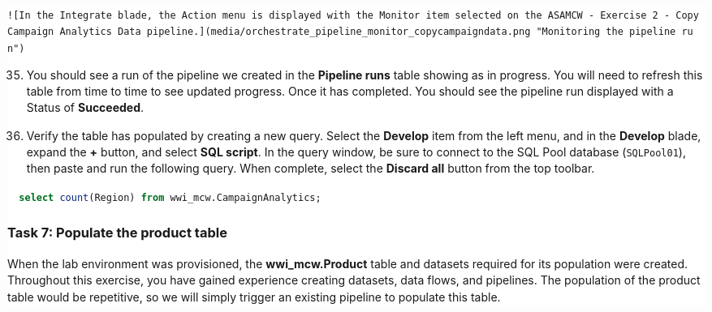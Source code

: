     ![In the Integrate blade, the Action menu is displayed with the Monitor item selected on the ASAMCW - Exercise 2 - Copy Campaign Analytics Data pipeline.](media/orchestrate_pipeline_monitor_copycampaigndata.png "Monitoring the pipeline run")

35. You should see a run of the pipeline we created in the **Pipeline runs** table showing as in progress. You will need to refresh this table from time to time to see updated progress. Once it has completed. You should see the pipeline run displayed with a Status of **Succeeded**.

36. Verify the table has populated by creating a new query. Select the **Develop** item from the left menu, and in the **Develop** blade, expand the **+** button, and select **SQL script**. In the query window, be sure to connect to the SQL Pool database (`SQLPool01`), then paste and run the following query. When complete, select the **Discard all** button from the top toolbar.

  ```sql
    select count(Region) from wwi_mcw.CampaignAnalytics;
  ```

### Task 7: Populate the product table

When the lab environment was provisioned, the **wwi_mcw.Product** table and datasets required for its population were created. Throughout this exercise, you have gained experience creating datasets, data flows, and pipelines. The population of the product table would be repetitive, so we will simply trigger an existing pipeline to populate this table.
